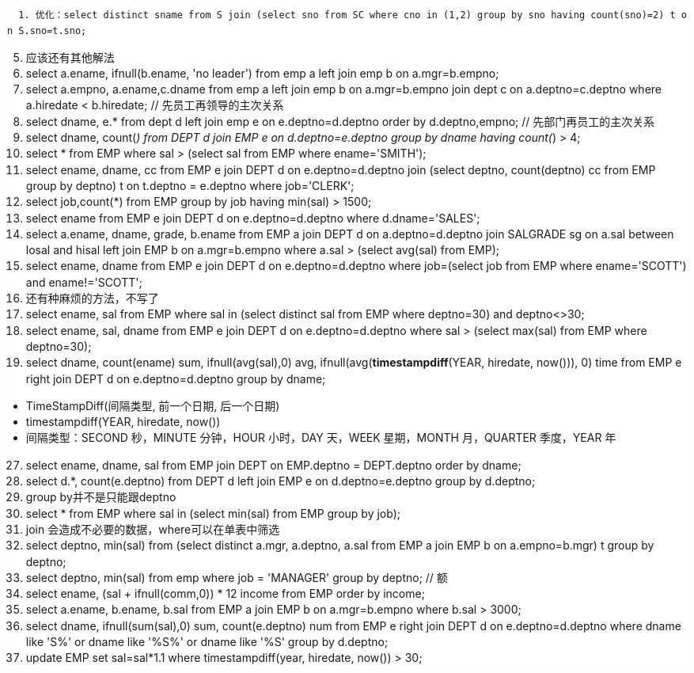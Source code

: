       1. 优化：select distinct sname from S join (select sno from SC where cno in (1,2) group by sno having count(sno)=2) t on S.sno=t.sno;
   5. 应该还有其他解法
14.  select a.ename, ifnull(b.ename, 'no leader') from emp a left join emp b on a.mgr=b.empno;
15.  select a.empno, a.ename,c.dname from emp a left join emp b on a.mgr=b.empno join dept c on a.deptno=c.deptno where a.hiredate < b.hiredate;  // 先员工再领导的主次关系
16.  select dname, e.* from dept d left join emp e on e.deptno=d.deptno order by d.deptno,empno;  // 先部门再员工的主次关系
17. select dname, count(*) from DEPT d join EMP e on d.deptno=e.deptno group by dname having count(*) > 4;
18. select * from EMP where sal > (select sal from EMP where ename='SMITH');
19. select ename, dname, cc from EMP e join DEPT d on e.deptno=d.deptno join (select deptno, count(deptno) cc from EMP group by deptno) t on t.deptno = e.deptno where job='CLERK';
20. select job,count(*) from EMP group by job having min(sal) > 1500;
21. select ename from EMP e join DEPT d on e.deptno=d.deptno where d.dname='SALES';
22. select a.ename, dname, grade, b.ename from EMP a join DEPT d on a.deptno=d.deptno join SALGRADE sg on a.sal between losal and hisal left join EMP b on a.mgr=b.empno where a.sal > (select avg(sal) from EMP);
23. select ename, dname from EMP e join DEPT d on e.deptno=d.deptno where job=(select job from EMP where ename='SCOTT') and ename!='SCOTT';
   1. 还有种麻烦的方法，不写了
24. select ename, sal from EMP where sal in (select distinct sal from EMP where deptno=30) and deptno<>30;
25. select ename, sal, dname from EMP e join DEPT d on e.deptno=d.deptno where sal > (select max(sal) from EMP where deptno=30);
26. select dname, count(ename) sum, ifnull(avg(sal),0) avg, ifnull(avg(**timestampdiff**(YEAR, hiredate, now())), 0) time from EMP e right join DEPT d on e.deptno=d.deptno group by dname;
   - TimeStampDiff(间隔类型, 前一个日期, 后一个日期)
   - timestampdiff(YEAR, hiredate, now())
   - 间隔类型：SECOND   秒，MINUTE   分钟，HOUR   小时，DAY   天，WEEK   星期，MONTH   月，QUARTER   季度，YEAR   年
27. select ename, dname, sal from EMP join DEPT on EMP.deptno = DEPT.deptno order by dname;
28. select d.*, count(e.deptno) from DEPT d left join EMP e on d.deptno=e.deptno group by d.deptno;
   1. group by并不是只能跟deptno
29. select * from EMP where sal in (select min(sal) from EMP group by job);
   1. join 会造成不必要的数据，where可以在单表中筛选
30. select deptno, min(sal) from (select distinct a.mgr, a.deptno, a.sal from EMP a join EMP b on a.empno=b.mgr) t group by deptno;
   1. select deptno, min(sal) from emp where job = 'MANAGER' group by deptno;   // 额
31. select ename, (sal + ifnull(comm,0)) * 12 income from EMP order by income;
32. select a.ename, b.ename, b.sal from EMP a join EMP b on a.mgr=b.empno where b.sal > 3000;
33. select dname, ifnull(sum(sal),0) sum, count(e.deptno) num from EMP e right join DEPT d on e.deptno=d.deptno where dname like 'S%' or dname like '%S%' or dname like '%S' group by d.deptno;
34. update EMP set sal=sal*1.1 where timestampdiff(year, hiredate, now()) > 30;
